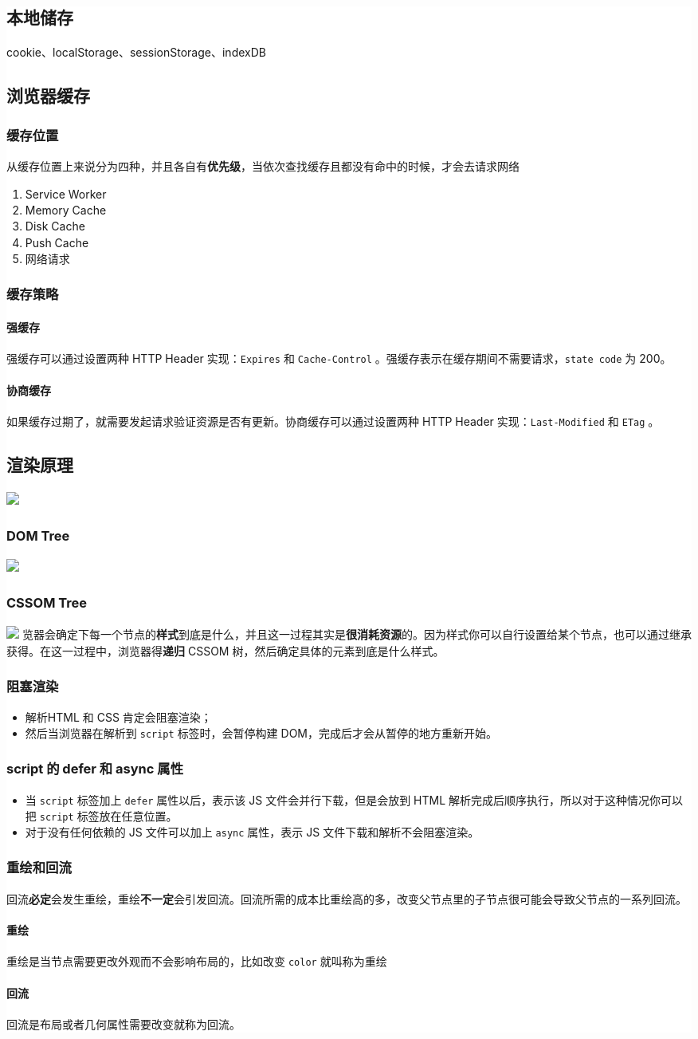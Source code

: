 ## 本地储存
cookie、localStorage、sessionStorage、indexDB

## 浏览器缓存
### 缓存位置
从缓存位置上来说分为四种，并且各自有**优先级**，当依次查找缓存且都没有命中的时候，才会去请求网络
1. Service Worker
2. Memory Cache
3. Disk Cache
4. Push Cache
5. 网络请求

### 缓存策略
#### 强缓存
强缓存可以通过设置两种  HTTP Header 实现：`Expires` 和 `Cache-Control` 。强缓存表示在缓存期间不需要请求，`state code` 为 200。
#### 协商缓存
如果缓存过期了，就需要发起请求验证资源是否有更新。协商缓存可以通过设置两种  HTTP Header 实现：`Last-Modified` 和 `ETag` 。

## 渲染原理

![](https://mmbiz.qpic.cn/sz_mmbiz_png/2wV7LicL762bcwIbX5VxJHXVZkkDPkMJibw1wLkyUc40eib4brmDhENjKoSFVibXCQb1HpiaeDcEnEx08VUITTIic9Ng/640?wx_fmt=png&tp=webp&wxfrom=5&wx_lazy=1&wx_co=1)

### DOM Tree
![](https://user-gold-cdn.xitu.io/2018/11/27/167542b09875a74a?w=794&h=141&f=png&s=16994)

### CSSOM Tree
![](https://user-gold-cdn.xitu.io/2018/11/27/167542a9af5f193f?w=778&h=155&f=png&s=18845)
览器会确定下每一个节点的**样式**到底是什么，并且这一过程其实是**很消耗资源**的。因为样式你可以自行设置给某个节点，也可以通过继承获得。在这一过程中，浏览器得**递归** CSSOM 树，然后确定具体的元素到底是什么样式。

### 阻塞渲染
- 解析HTML 和 CSS 肯定会阻塞渲染；
- 然后当浏览器在解析到 `script` 标签时，会暂停构建 DOM，完成后才会从暂停的地方重新开始。

### script 的 defer 和 async 属性
- 当 `script` 标签加上 `defer` 属性以后，表示该 JS 文件会并行下载，但是会放到 HTML 解析完成后顺序执行，所以对于这种情况你可以把 `script` 标签放在任意位置。
- 对于没有任何依赖的 JS 文件可以加上 `async` 属性，表示 JS 文件下载和解析不会阻塞渲染。

### 重绘和回流
回流**必定**会发生重绘，重绘**不一定**会引发回流。回流所需的成本比重绘高的多，改变父节点里的子节点很可能会导致父节点的一系列回流。

#### 重绘
重绘是当节点需要更改外观而不会影响布局的，比如改变 `color` 就叫称为重绘

#### 回流
回流是布局或者几何属性需要改变就称为回流。
